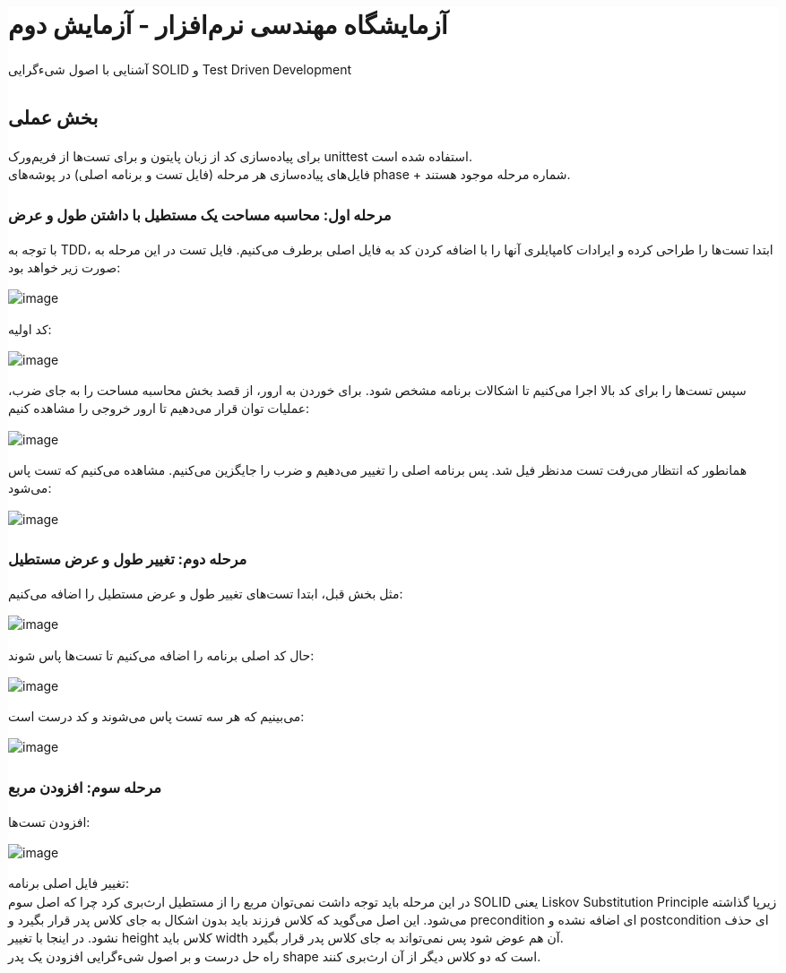 # آزمایشگاه مهندسی‌ نرم‌افزار - آزمایش دوم
آشنایی با اصول شیءگرایی SOLID و Test Driven Development

## بخش عملی
برای پیاده‌سازی کد از زبان پایتون و برای تست‌ها از فریم‌ورک unittest استفاده شده است.  
فایل‌های پیاده‌سازی هر مرحله (فایل تست و برنامه اصلی) در پوشه‌های phase + شماره مرحله موجود هستند. 
### مرحله اول: محاسبه مساحت یک مستطیل با داشتن طول و عرض

با توجه به TDD، ابتدا تست‌ها را طراحی کرده و ایرادات کامپایلری آنها را با اضافه کردن کد به فایل اصلی برطرف می‌کنیم. فایل تست در این مرحله به صورت زیر خواهد بود:  

<img width="488" alt="image" src="https://github.com/ShayanEmzed/SEL-HW2/assets/60621655/cc6904ec-05c9-4c4e-b946-3a1d2afb6178">

کد اولیه:

<img width="429" alt="image" src="https://github.com/ShayanEmzed/SEL-HW2/assets/60621655/f585137d-14b4-4b18-8143-e0bd384d27f5">

سپس تست‌ها را برای کد بالا اجرا می‌کنیم تا اشکالات برنامه مشخص شود. برای خوردن به ارور، از قصد بخش محاسبه مساحت را به جای ضرب، عملیات توان قرار می‌دهیم تا ارور خروجی را مشاهده کنیم:

<img width="625" alt="image" src="https://github.com/ShayanEmzed/SEL-HW2/assets/60621655/c5750e7f-7a18-40ee-b396-51bea821514c">

همانطور که انتظار می‌رفت تست مدنظر فیل شد. پس برنامه اصلی را تغییر می‌دهیم و ضرب را جایگزین می‌کنیم. مشاهده می‌کنیم که تست پاس می‌شود:

<img width="305" alt="image" src="https://github.com/ShayanEmzed/SEL-HW2/assets/60621655/335ba8fa-35e1-4983-a7a1-b775fb0339a2">

### مرحله دوم: تغییر طول و عرض مستطیل

مثل بخش قبل، ابتدا تست‌های تغییر طول و عرض مستطیل را اضافه می‌کنیم:

<img width="505" alt="image" src="https://github.com/ShayanEmzed/SEL-HW2/assets/60621655/58a70688-0ae0-4f0d-a0a3-575dab3b4687">

حال کد اصلی برنامه را اضافه می‌کنیم تا تست‌ها پاس شوند:

<img width="459" alt="image" src="https://github.com/ShayanEmzed/SEL-HW2/assets/60621655/b7260d96-d463-43c6-bb5c-6a60d43d2fbc">

می‌بینیم که هر سه تست پاس می‌شوند و کد درست است:

<img width="293" alt="image" src="https://github.com/ShayanEmzed/SEL-HW2/assets/60621655/335770a3-a9a6-46b1-9039-b4f9ebe0e076">

### مرحله سوم: افزودن مربع

افزودن تست‌ها:  

<img width="473" alt="image" src="https://github.com/ShayanEmzed/SEL-HW2/assets/60621655/8f1351bb-eeff-4b80-ae3f-7658859f8733">


تغییر فایل اصلی برنامه:  
در این مرحله باید توجه داشت نمی‌توان مربع را از مستطیل ارث‌بری کرد چرا که اصل سوم SOLID یعنی Liskov Substitution Principle زیرپا گذاشته می‌شود. این اصل می‌گوید که کلاس فرزند باید بدون اشکال به جای کلاس پدر قرار بگیرد و precondition ای اضافه نشده و postcondition ای حذف نشود. در اینجا با تغییر height کلاس باید width آن هم عوض شود پس نمی‌تواند به جای کلاس پدر قرار بگیرد.    
راه حل درست و بر اصول شیءگرایی افزودن یک پدر shape است که دو کلاس دیگر از آن ارث‌بری کنند.  
